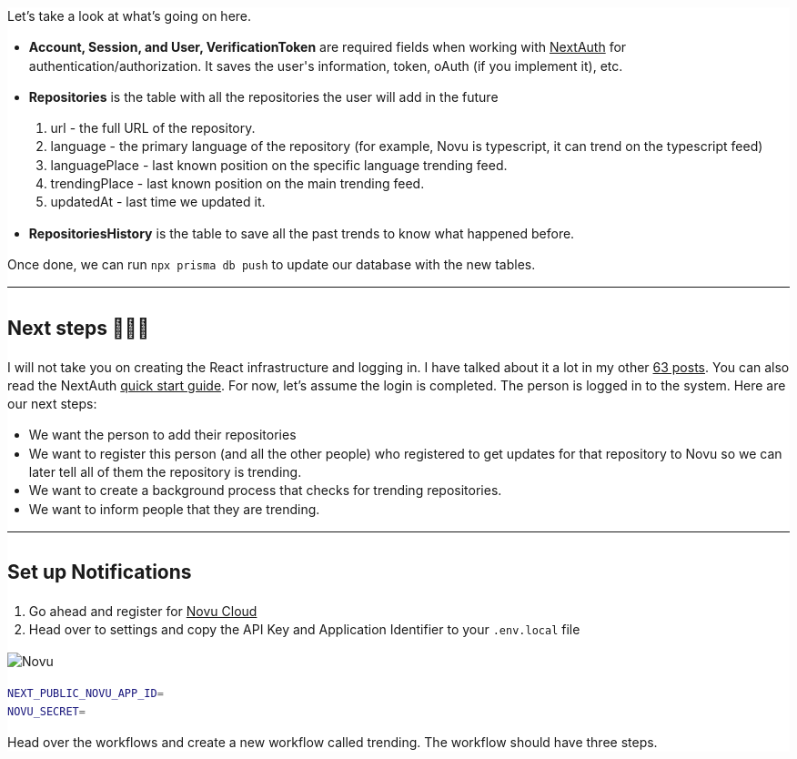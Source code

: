 Let’s take a look at what’s going on here.

- **Account, Session, and User, VerificationToken** are required fields when working with [NextAuth](https://next-auth.js.org/) for authentication/authorization. It saves the user's information, token, oAuth (if you implement it), etc.
&nbsp;

- **Repositories** is the table with all the repositories the user will add in the future
    1. url - the full URL of the repository.
    2. language - the primary language of the repository (for example, Novu is typescript, it can trend on the typescript feed)
    3. languagePlace - last known position on the specific language trending feed.
    4. trendingPlace - last known position on the main trending feed.
    5. updatedAt - last time we updated it.
&nbsp;

- **RepositoriesHistory** is the table to save all the past trends to know what happened before.

Once done, we can run `npx prisma db push` to update our database with the new tables. 

<hr />

## Next steps 🚶🏻‍♂️

I will not take you on creating the React infrastructure and logging in.
I have talked about it a lot in my other [63 posts](https://dev.to/dashboard).
You can also read the NextAuth [quick start guide](https://next-auth.js.org/getting-started/example).
For now, let’s assume the login is completed.
The person is logged in to the system.
Here are our next steps:
- We want the person to add their repositories
- We want to register this person (and all the other people) who registered to get updates for that repository to Novu so we can later tell all of them the repository is trending.
- We want to create a background process that checks for trending repositories.
- We want to inform people that they are trending.

---

## Set up Notifications

1. Go ahead and register for [Novu Cloud](https://web.novu.co/auth/signup)
2. Head over to settings and copy the API Key and Application Identifier to your `.env.local` file


![Novu](https://dev-to-uploads.s3.amazonaws.com/uploads/articles/4lgbyp71aff02jyr5ewq.png)

```bash
NEXT_PUBLIC_NOVU_APP_ID=
NOVU_SECRET=
```

Head over the workflows and create a new workflow called trending.
The workflow should have three steps.
